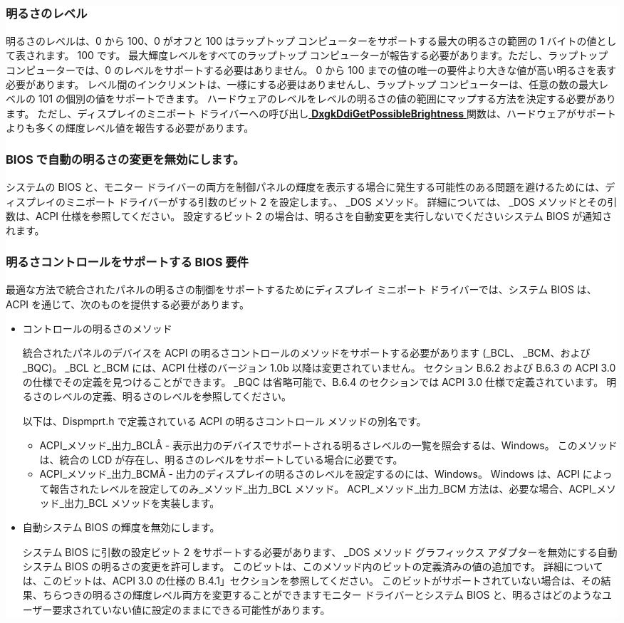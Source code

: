 ### <a name="span-idbrightnesslevelsspanspan-idbrightnesslevelsspanspan-idbrightnesslevelsspanbrightness-levels"></a><span id="Brightness_Levels"></span><span id="brightness_levels"></span><span id="BRIGHTNESS_LEVELS"></span>明るさのレベル

明るさのレベルは、0 から 100、0 がオフと 100 はラップトップ コンピューターをサポートする最大の明るさの範囲の 1 バイトの値として表されます。 100 です。 最大輝度レベルをすべてのラップトップ コンピューターが報告する必要があります。ただし、ラップトップ コンピューターでは、0 のレベルをサポートする必要はありません。 0 から 100 までの値の唯一の要件より大きな値が高い明るさを表す必要があります。 レベル間のインクリメントは、一様にする必要はありませんし、ラップトップ コンピューターは、任意の数の最大レベルの 101 の個別の値をサポートできます。 ハードウェアのレベルをレベルの明るさの値の範囲にマップする方法を決定する必要があります。 ただし、ディスプレイのミニポート ドライバーへの呼び出し[ **DxgkDdiGetPossibleBrightness** ](https://msdn.microsoft.com/library/windows/hardware/ff559661)関数は、ハードウェアがサポートよりも多くの輝度レベル値を報告する必要があります。

### <a name="span-iddisablingautomaticbrightnesschangesbythebiosspanspan-iddisablingautomaticbrightnesschangesbythebiosspanspan-iddisablingautomaticbrightnesschangesbythebiosspandisabling-automatic-brightness-changes-by-the-bios"></a><span id="Disabling_Automatic_Brightness_Changes_by_the_BIOS"></span><span id="disabling_automatic_brightness_changes_by_the_bios"></span><span id="DISABLING_AUTOMATIC_BRIGHTNESS_CHANGES_BY_THE_BIOS"></span>BIOS で自動の明るさの変更を無効にします。

システムの BIOS と、モニター ドライバーの両方を制御パネルの輝度を表示する場合に発生する可能性のある問題を避けるためには、ディスプレイのミニポート ドライバーがする引数のビット 2 を設定します。、 \_DOS メソッド。 詳細については、 \_DOS メソッドとその引数は、ACPI 仕様を参照してください。 設定するビット 2 の場合は、明るさを自動変更を実行しないでくださいシステム BIOS が通知されます。

### <a name="span-idbiosrequirementstosupportbrightnesscontrolsspanspan-idbiosrequirementstosupportbrightnesscontrolsspanspan-idbiosrequirementstosupportbrightnesscontrolsspanbios-requirements-to-support-brightness-controls"></a><span id="BIOS_Requirements_to_Support_Brightness_Controls"></span><span id="bios_requirements_to_support_brightness_controls"></span><span id="BIOS_REQUIREMENTS_TO_SUPPORT_BRIGHTNESS_CONTROLS"></span>明るさコントロールをサポートする BIOS 要件

最適な方法で統合されたパネルの明るさの制御をサポートするためにディスプレイ ミニポート ドライバーでは、システム BIOS は、ACPI を通じて、次のものを提供する必要があります。

-   コントロールの明るさのメソッド

    統合されたパネルのデバイスを ACPI の明るさコントロールのメソッドをサポートする必要があります (\_BCL、 \_BCM、および\_BQC)。 \_BCL と\_BCM には、ACPI 仕様のバージョン 1.0b 以降は変更されていません。 セクション B.6.2 および B.6.3 の ACPI 3.0 の仕様でその定義を見つけることができます。 \_BQC は省略可能で、B.6.4 のセクションでは ACPI 3.0 仕様で定義されています。 明るさのレベルの定義、明るさのレベルを参照してください。

    以下は、Dispmprt.h で定義されている ACPI の明るさコントロール メソッドの別名です。

    -   ACPI\_メソッド\_出力\_BCLÂ - 表示出力のデバイスでサポートされる明るさレベルの一覧を照会するは、Windows。 このメソッドは、統合の LCD が存在し、明るさのレベルをサポートしている場合に必要です。
    -   ACPI\_メソッド\_出力\_BCMÂ - 出力のディスプレイの明るさのレベルを設定するのには、Windows。 Windows は、ACPI によって報告されたレベルを設定してのみ\_メソッド\_出力\_BCL メソッド。 ACPI\_メソッド\_出力\_BCM 方法は、必要な場合、ACPI\_メソッド\_出力\_BCL メソッドを実装します。
-   自動システム BIOS の輝度を無効にします。

    システム BIOS に引数の設定ビット 2 をサポートする必要があります、 \_DOS メソッド グラフィックス アダプターを無効にする自動システム BIOS の明るさの変更を許可します。 このビットは、このメソッド内のビットの定義済みの値の追加です。 詳細については、このビットは、ACPI 3.0 の仕様の B.4.1」セクションを参照してください。 このビットがサポートされていない場合は、その結果、ちらつきの明るさの輝度レベル両方を変更することができますモニター ドライバーとシステム BIOS と、明るさはどのようなユーザー要求されていない値に設定のままにできる可能性があります。
